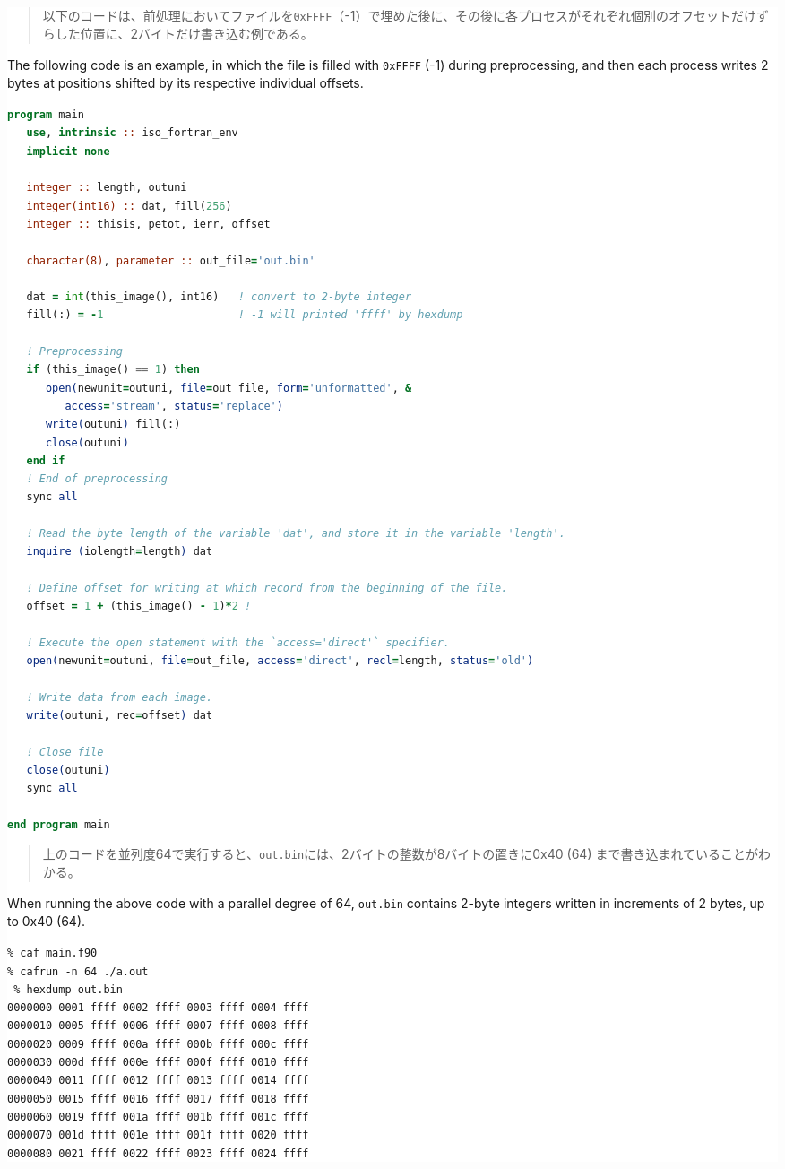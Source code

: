 > 以下のコードは、前処理においてファイルを`0xFFFF`（-1）で埋めた後に、その後に各プロセスがそれぞれ個別のオフセットだけずらした位置に、2バイトだけ書き込む例である。

The following code is an example, in which the file is filled with `0xFFFF` (-1) during preprocessing, and then each process writes 2 bytes at positions shifted by its respective individual offsets.

```fortran
program main
   use, intrinsic :: iso_fortran_env
   implicit none
   
   integer :: length, outuni
   integer(int16) :: dat, fill(256)
   integer :: thisis, petot, ierr, offset
   
   character(8), parameter :: out_file='out.bin'
   
   dat = int(this_image(), int16)   ! convert to 2-byte integer
   fill(:) = -1                     ! -1 will printed 'ffff' by hexdump
   
   ! Preprocessing
   if (this_image() == 1) then
      open(newunit=outuni, file=out_file, form='unformatted', &
         access='stream', status='replace')
      write(outuni) fill(:)
      close(outuni)
   end if
   ! End of preprocessing 
   sync all
   
   ! Read the byte length of the variable 'dat', and store it in the variable 'length'.
   inquire (iolength=length) dat
   
   ! Define offset for writing at which record from the beginning of the file.
   offset = 1 + (this_image() - 1)*2 !
   
   ! Execute the open statement with the `access='direct'` specifier.
   open(newunit=outuni, file=out_file, access='direct', recl=length, status='old')
   
   ! Write data from each image.
   write(outuni, rec=offset) dat
   
   ! Close file
   close(outuni)
   sync all
   
end program main
```

> 上のコードを並列度64で実行すると、`out.bin`には、2バイトの整数が8バイトの置きに0x40 (64) まで書き込まれていることがわかる。

When running the above code with a parallel degree of 64, `out.bin` contains 2-byte integers written in increments of 2 bytes, up to 0x40 (64).

```shell
% caf main.f90
% cafrun -n 64 ./a.out      
 % hexdump out.bin           
0000000 0001 ffff 0002 ffff 0003 ffff 0004 ffff
0000010 0005 ffff 0006 ffff 0007 ffff 0008 ffff
0000020 0009 ffff 000a ffff 000b ffff 000c ffff
0000030 000d ffff 000e ffff 000f ffff 0010 ffff
0000040 0011 ffff 0012 ffff 0013 ffff 0014 ffff
0000050 0015 ffff 0016 ffff 0017 ffff 0018 ffff
0000060 0019 ffff 001a ffff 001b ffff 001c ffff
0000070 001d ffff 001e ffff 001f ffff 0020 ffff
0000080 0021 ffff 0022 ffff 0023 ffff 0024 ffff
```